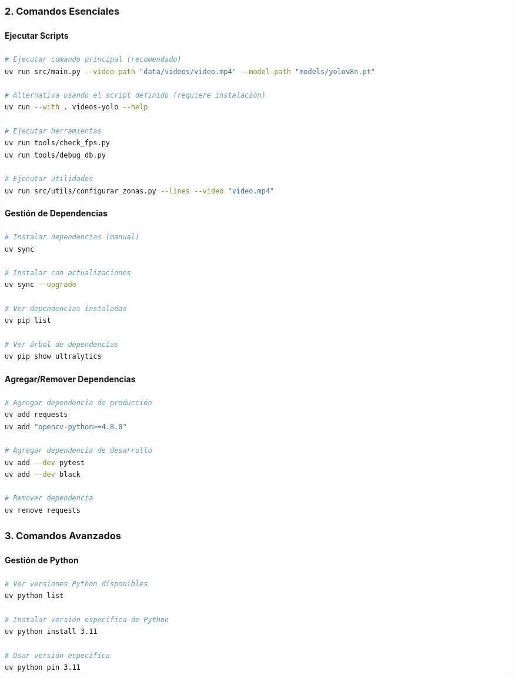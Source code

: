 ### **2. Comandos Esenciales**

#### **Ejecutar Scripts**
```bash
# Ejecutar comando principal (recomendado)
uv run src/main.py --video-path "data/videos/video.mp4" --model-path "models/yolov8n.pt"

# Alternativa usando el script definido (requiere instalación)
uv run --with . videos-yolo --help

# Ejecutar herramientas
uv run tools/check_fps.py
uv run tools/debug_db.py

# Ejecutar utilidades
uv run src/utils/configurar_zonas.py --lines --video "video.mp4"
```

#### **Gestión de Dependencias**
```bash
# Instalar dependencias (manual)
uv sync

# Instalar con actualizaciones
uv sync --upgrade

# Ver dependencias instaladas
uv pip list

# Ver árbol de dependencias
uv pip show ultralytics
```

#### **Agregar/Remover Dependencias**
```bash
# Agregar dependencia de producción
uv add requests
uv add "opencv-python>=4.8.0"

# Agregar dependencia de desarrollo
uv add --dev pytest
uv add --dev black

# Remover dependencia
uv remove requests
```

### **3. Comandos Avanzados**

#### **Gestión de Python**
```bash
# Ver versiones Python disponibles
uv python list

# Instalar versión específica de Python
uv python install 3.11

# Usar versión específica
uv python pin 3.11
```

